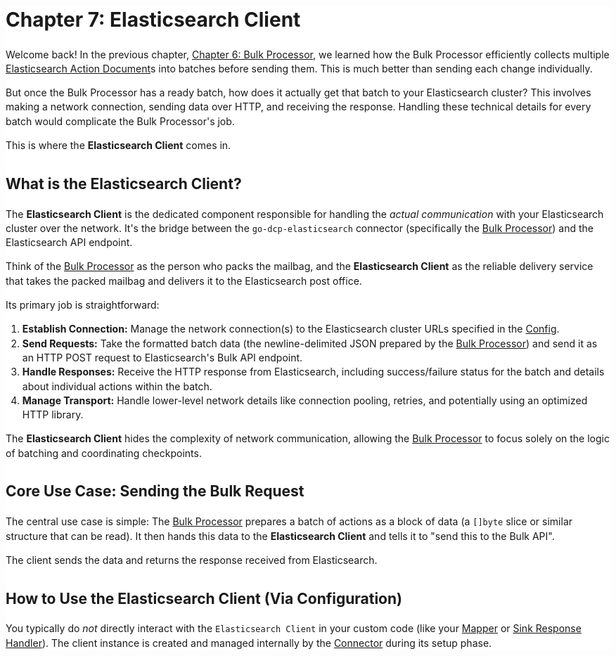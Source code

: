 # Chapter 7: Elasticsearch Client

Welcome back! In the previous chapter, [Chapter 6: Bulk Processor](06_bulk_processor_.md), we learned how the Bulk Processor efficiently collects multiple [Elasticsearch Action Document](02_elasticsearch_action_document_.md)s into batches before sending them. This is much better than sending each change individually.

But once the Bulk Processor has a ready batch, how does it actually get that batch to your Elasticsearch cluster? This involves making a network connection, sending data over HTTP, and receiving the response. Handling these technical details for every batch would complicate the Bulk Processor's job.

This is where the **Elasticsearch Client** comes in.

## What is the Elasticsearch Client?

The **Elasticsearch Client** is the dedicated component responsible for handling the *actual communication* with your Elasticsearch cluster over the network. It's the bridge between the `go-dcp-elasticsearch` connector (specifically the [Bulk Processor](06_bulk_processor.md)) and the Elasticsearch API endpoint.

Think of the [Bulk Processor](06_bulk_processor.md) as the person who packs the mailbag, and the **Elasticsearch Client** as the reliable delivery service that takes the packed mailbag and delivers it to the Elasticsearch post office.

Its primary job is straightforward:

1.  **Establish Connection:** Manage the network connection(s) to the Elasticsearch cluster URLs specified in the [Config](04_config.md).
2.  **Send Requests:** Take the formatted batch data (the newline-delimited JSON prepared by the [Bulk Processor](06_bulk_processor.md)) and send it as an HTTP POST request to Elasticsearch's Bulk API endpoint.
3.  **Handle Responses:** Receive the HTTP response from Elasticsearch, including success/failure status for the batch and details about individual actions within the batch.
4.  **Manage Transport:** Handle lower-level network details like connection pooling, retries, and potentially using an optimized HTTP library.

The **Elasticsearch Client** hides the complexity of network communication, allowing the [Bulk Processor](06_bulk_processor.md) to focus solely on the logic of batching and coordinating checkpoints.

## Core Use Case: Sending the Bulk Request

The central use case is simple: The [Bulk Processor](06_bulk_processor.md) prepares a batch of actions as a block of data (a `[]byte` slice or similar structure that can be read). It then hands this data to the **Elasticsearch Client** and tells it to "send this to the Bulk API".

The client sends the data and returns the response received from Elasticsearch.

## How to Use the Elasticsearch Client (Via Configuration)

You typically do *not* directly interact with the `Elasticsearch Client` in your custom code (like your [Mapper](05_mapper.md) or [Sink Response Handler](08_sink_response_handler.md)). The client instance is created and managed internally by the [Connector](03_connector.md) during its setup phase.
